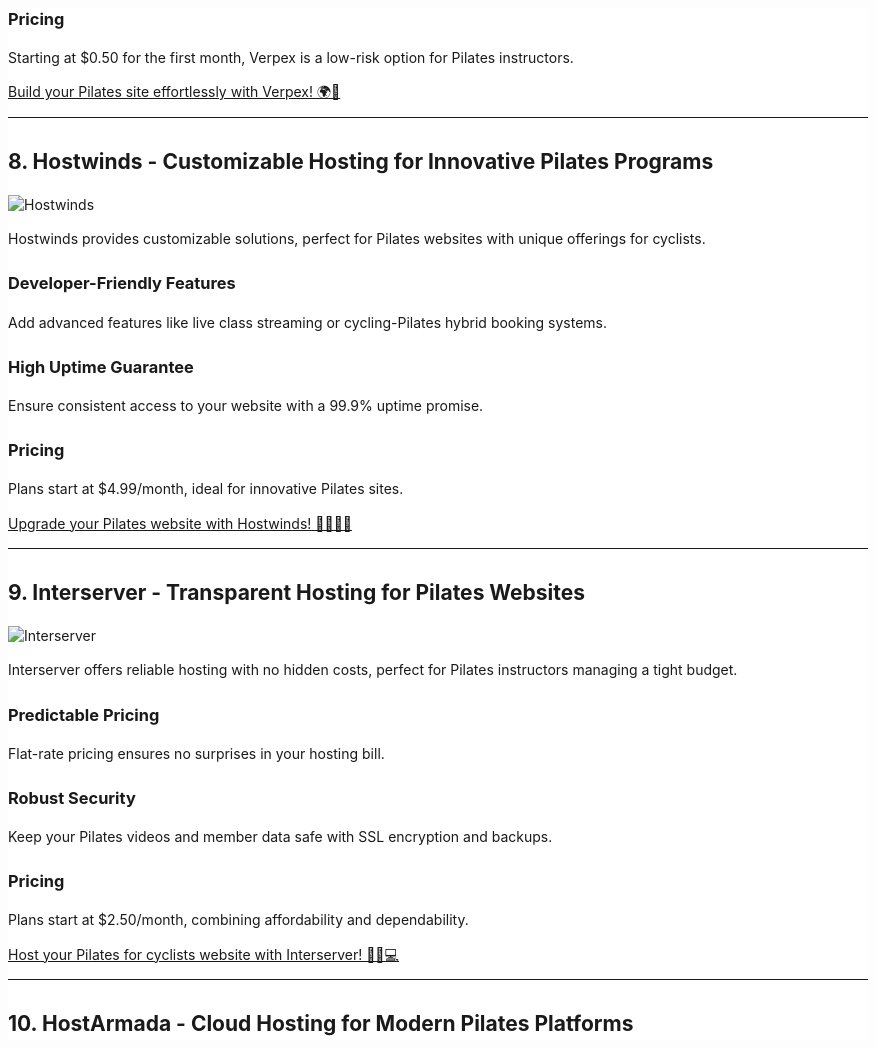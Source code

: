 ### Pricing  
Starting at $0.50 for the first month, Verpex is a low-risk option for Pilates instructors.  

[Build your Pilates site effortlessly with Verpex! 🌍🧘](https://snipitx.com/verpex-jy)  

---

## 8. Hostwinds - Customizable Hosting for Innovative Pilates Programs  

![Hostwinds](https://i.imgur.com/53aSNXx.jpeg "Hostwinds Hosting")  

Hostwinds provides customizable solutions, perfect for Pilates websites with unique offerings for cyclists.  

### Developer-Friendly Features  
Add advanced features like live class streaming or cycling-Pilates hybrid booking systems.  

### High Uptime Guarantee  
Ensure consistent access to your website with a 99.9% uptime promise.  

### Pricing  
Plans start at $4.99/month, ideal for innovative Pilates sites.  

[Upgrade your Pilates website with Hostwinds! 🚴‍♀️🧘‍♂️](https://snipitx.com/hostwinds-jy)  

---

## 9. Interserver - Transparent Hosting for Pilates Websites  

![Interserver](https://i.imgur.com/OM5dOEW.jpeg "Interserver Hosting")  

Interserver offers reliable hosting with no hidden costs, perfect for Pilates instructors managing a tight budget.  

### Predictable Pricing  
Flat-rate pricing ensures no surprises in your hosting bill.  

### Robust Security  
Keep your Pilates videos and member data safe with SSL encryption and backups.  

### Pricing  
Plans start at $2.50/month, combining affordability and dependability.  

[Host your Pilates for cyclists website with Interserver! 🚴‍♂️💻](https://snipitx.com/interserver-jy)  

---

## 10. HostArmada - Cloud Hosting for Modern Pilates Platforms  
